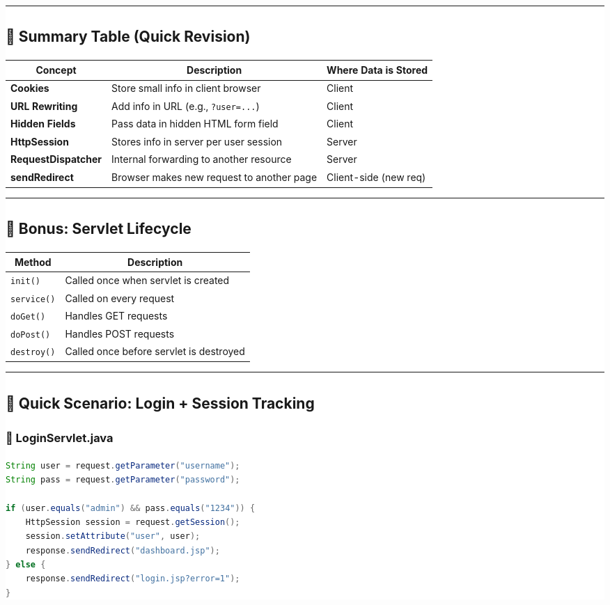 
---

## 🧾 Summary Table (Quick Revision)

| Concept               | Description                               | Where Data is Stored  |
| --------------------- | ----------------------------------------- | --------------------- |
| **Cookies**           | Store small info in client browser        | Client                |
| **URL Rewriting**     | Add info in URL (e.g., `?user=...`)       | Client                |
| **Hidden Fields**     | Pass data in hidden HTML form field       | Client                |
| **HttpSession**       | Stores info in server per user session    | Server                |
| **RequestDispatcher** | Internal forwarding to another resource   | Server                |
| **sendRedirect**      | Browser makes new request to another page | Client-side (new req) |

---

## 📘 Bonus: Servlet Lifecycle

| Method      | Description                             |
| ----------- | --------------------------------------- |
| `init()`    | Called once when servlet is created     |
| `service()` | Called on every request                 |
| `doGet()`   | Handles GET requests                    |
| `doPost()`  | Handles POST requests                   |
| `destroy()` | Called once before servlet is destroyed |

---

## 🧩 Quick Scenario: Login + Session Tracking

### 🔹 LoginServlet.java

```java
String user = request.getParameter("username");
String pass = request.getParameter("password");

if (user.equals("admin") && pass.equals("1234")) {
    HttpSession session = request.getSession();
    session.setAttribute("user", user);
    response.sendRedirect("dashboard.jsp");
} else {
    response.sendRedirect("login.jsp?error=1");
}
```
